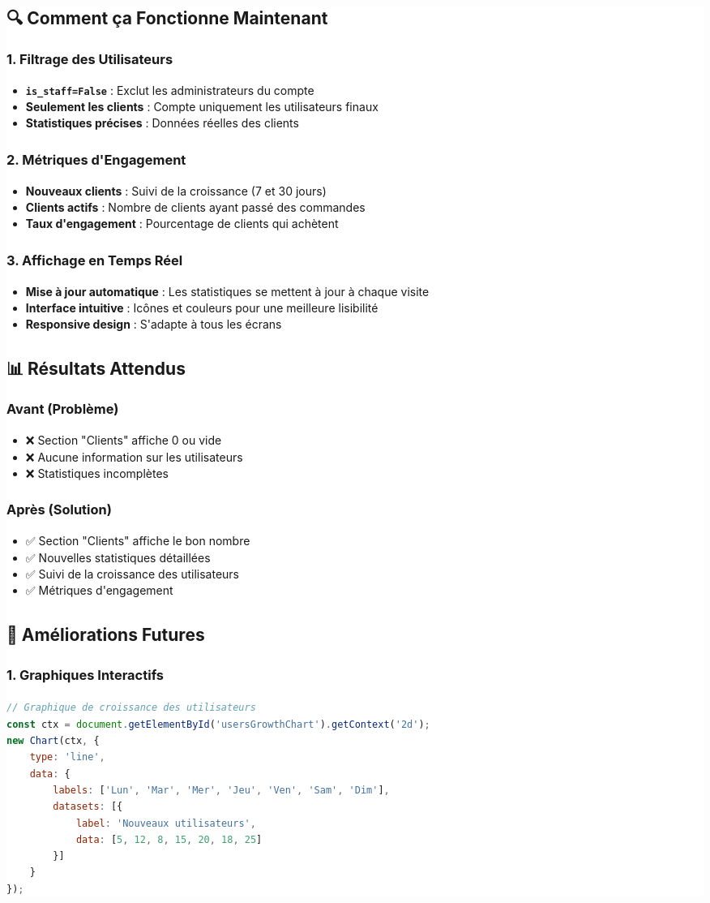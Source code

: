 ## 🔍 Comment ça Fonctionne Maintenant

### **1. Filtrage des Utilisateurs**
- **`is_staff=False`** : Exclut les administrateurs du compte
- **Seulement les clients** : Compte uniquement les utilisateurs finaux
- **Statistiques précises** : Données réelles des clients

### **2. Métriques d'Engagement**
- **Nouveaux clients** : Suivi de la croissance (7 et 30 jours)
- **Clients actifs** : Nombre de clients ayant passé des commandes
- **Taux d'engagement** : Pourcentage de clients qui achètent

### **3. Affichage en Temps Réel**
- **Mise à jour automatique** : Les statistiques se mettent à jour à chaque visite
- **Interface intuitive** : Icônes et couleurs pour une meilleure lisibilité
- **Responsive design** : S'adapte à tous les écrans

## 📊 Résultats Attendus

### **Avant (Problème)**
- ❌ Section "Clients" affiche 0 ou vide
- ❌ Aucune information sur les utilisateurs
- ❌ Statistiques incomplètes

### **Après (Solution)**
- ✅ Section "Clients" affiche le bon nombre
- ✅ Nouvelles statistiques détaillées
- ✅ Suivi de la croissance des utilisateurs
- ✅ Métriques d'engagement

## 🚀 Améliorations Futures

### **1. Graphiques Interactifs**
```javascript
// Graphique de croissance des utilisateurs
const ctx = document.getElementById('usersGrowthChart').getContext('2d');
new Chart(ctx, {
    type: 'line',
    data: {
        labels: ['Lun', 'Mar', 'Mer', 'Jeu', 'Ven', 'Sam', 'Dim'],
        datasets: [{
            label: 'Nouveaux utilisateurs',
            data: [5, 12, 8, 15, 20, 18, 25]
        }]
    }
});
```

